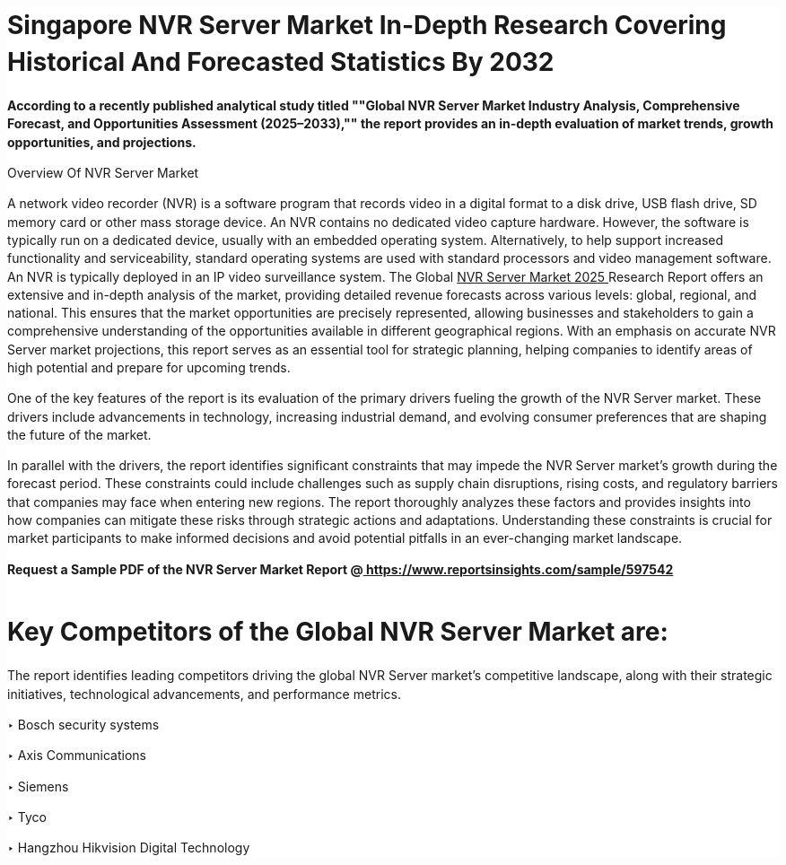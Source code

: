 # Singapore NVR Server Market In-Depth Research Covering Historical And Forecasted Statistics By 2032

<strong>According to a recently published analytical study titled ""Global NVR Server Market Industry Analysis, Comprehensive Forecast, and Opportunities Assessment (2025–2033),"" the report provides an in-depth evaluation of market trends, growth opportunities, and projections.</strong>

Overview Of NVR Server Market

A network video recorder (NVR) is a software program that records video in a digital format to a disk drive, USB flash drive, SD memory card or other mass storage device. An NVR contains no dedicated video capture hardware. However, the software is typically run on a dedicated device, usually with an embedded operating system. Alternatively, to help support increased functionality and serviceability, standard operating systems are used with standard processors and video management software. An NVR is typically deployed in an IP video surveillance system. The Global <a href=https://www.reportsinsights.com/sample/597542>NVR Server Market 2025 </a> Research Report offers an extensive and in-depth analysis of the market, providing detailed revenue forecasts across various levels: global, regional, and national. This ensures that the market opportunities are precisely represented, allowing businesses and stakeholders to gain a comprehensive understanding of the opportunities available in different geographical regions. With an emphasis on accurate NVR Server market projections, this report serves as an essential tool for strategic planning, helping companies to identify areas of high potential and prepare for upcoming trends.

One of the key features of the report is its evaluation of the primary drivers fueling the growth of the NVR Server market. These drivers include advancements in technology, increasing industrial demand, and evolving consumer preferences that are shaping the future of the market. 

In parallel with the drivers, the report identifies significant constraints that may impede the NVR Server market’s growth during the forecast period. These constraints could include challenges such as supply chain disruptions, rising costs, and regulatory barriers that companies may face when entering new regions. The report thoroughly analyzes these factors and provides insights into how companies can mitigate these risks through strategic actions and adaptations. Understanding these constraints is crucial for market participants to make informed decisions and avoid potential pitfalls in an ever-changing market landscape.

<strong>Request a Sample PDF of the NVR Server Market Report </strong><strong>@<a href=https://www.reportsinsights.com/sample/597542> https://www.reportsinsights.com/sample/597542</a></strong></font>

# <strong>Key Competitors of the Global NVR Server Market are:</strong>

The report identifies leading competitors driving the global NVR Server market’s competitive landscape, along with their strategic initiatives, technological advancements, and performance metrics.

‣ Bosch security systems

‣ Axis Communications

‣ Siemens

‣ Tyco

‣ Hangzhou Hikvision Digital Technology
